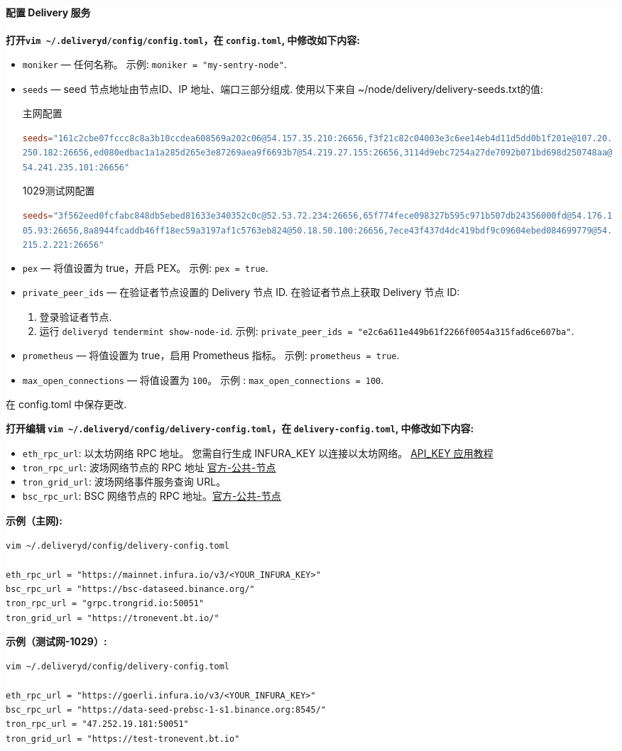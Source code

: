 #### 配置 Delivery 服务

**打开`vim ~/.deliveryd/config/config.toml`，在 `config.toml`, 中修改如下内容:**

* `moniker` — 任何名称。 示例: `moniker = "my-sentry-node"`.
*   `seeds` — seed 节点地址由节点ID、IP 地址、端口三部分组成. 使用以下来自 \~/node/delivery/delivery-seeds.txt的值:

    主网配置

    ```toml
    seeds="161c2cbe07fccc8c8a3b10ccdea608569a202c06@54.157.35.210:26656,f3f21c82c04003e3c6ee14eb4d11d5dd0b1f201e@107.20.250.182:26656,ed080edbac1a1a285d265e3e87269aea9f6693b7@54.219.27.155:26656,3114d9ebc7254a27de7092b071bd698d250748aa@54.241.235.101:26656"
    ```

    1029测试网配置

    ```toml
    seeds="3f562eed0fcfabc848db5ebed81633e340352c0c@52.53.72.234:26656,65f774fece098327b595c971b507db24356000fd@54.176.105.93:26656,8a8944fcaddb46ff18ec59a3197af1c5763eb824@50.18.50.100:26656,7ece43f437d4dc419bdf9c09604ebed084699779@54.215.2.221:26656"
    ```
* `pex` — 将值设置为 true，开启 PEX。 示例: `pex = true`.
* `private_peer_ids` — 在验证者节点设置的 Delivery 节点 ID. 在验证者节点上获取 Delivery 节点 ID:
  1. 登录验证者节点.
  2. 运行 `deliveryd tendermint show-node-id`. 示例: `private_peer_ids = "e2c6a611e449b61f2266f0054a315fad6ce607ba"`.
* `prometheus` — 将值设置为 true，启用 Prometheus 指标。 示例: `prometheus = true`.
* `max_open_connections` — 将值设置为 `100`。 示例 : `max_open_connections = 100`.

在 config.toml 中保存更改.

**打开编辑 `vim ~/.deliveryd/config/delivery-config.toml`，在 `delivery-config.toml`, 中修改如下内容:**

* `eth_rpc_url`: 以太坊网络 RPC 地址。 您需自行生成 INFURA\_KEY 以连接以太坊网络。 [API\_KEY 应用教程](https://ethereumico.io/knowledge-base/infura-api-key-guide)
* `tron_rpc_url`: 波场网络节点的 RPC 地址 [官方-公共-节点](https://developers.tron.network/docs/official-public-node)
* `tron_grid_url`: 波场网络事件服务查询 URL。
* `bsc_rpc_url`: BSC 网络节点的 RPC 地址。[官方-公共-节点](https://docs.binance.org/smart-chain/developer/rpc.html)

**示例（主网):**

```
vim ~/.deliveryd/config/delivery-config.toml
  
eth_rpc_url = "https://mainnet.infura.io/v3/<YOUR_INFURA_KEY>" 
bsc_rpc_url = "https://bsc-dataseed.binance.org/" 
tron_rpc_url = "grpc.trongrid.io:50051" 
tron_grid_url = "https://tronevent.bt.io/"
```

**示例（测试网-1029）:**

```
vim ~/.deliveryd/config/delivery-config.toml
  
eth_rpc_url = "https://goerli.infura.io/v3/<YOUR_INFURA_KEY>" 
bsc_rpc_url = "https://data-seed-prebsc-1-s1.binance.org:8545/"
tron_rpc_url = "47.252.19.181:50051" 
tron_grid_url = "https://test-tronevent.bt.io"
```
